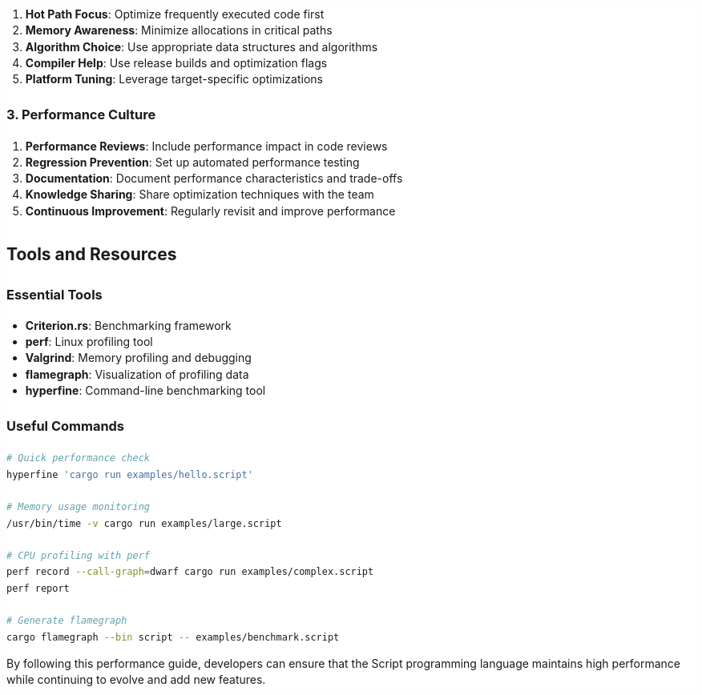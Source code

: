 1. **Hot Path Focus**: Optimize frequently executed code first
2. **Memory Awareness**: Minimize allocations in critical paths
3. **Algorithm Choice**: Use appropriate data structures and algorithms
4. **Compiler Help**: Use release builds and optimization flags
5. **Platform Tuning**: Leverage target-specific optimizations

### 3. Performance Culture

1. **Performance Reviews**: Include performance impact in code reviews
2. **Regression Prevention**: Set up automated performance testing
3. **Documentation**: Document performance characteristics and trade-offs
4. **Knowledge Sharing**: Share optimization techniques with the team
5. **Continuous Improvement**: Regularly revisit and improve performance

## Tools and Resources

### Essential Tools

- **Criterion.rs**: Benchmarking framework
- **perf**: Linux profiling tool
- **Valgrind**: Memory profiling and debugging
- **flamegraph**: Visualization of profiling data
- **hyperfine**: Command-line benchmarking tool

### Useful Commands

```bash
# Quick performance check
hyperfine 'cargo run examples/hello.script'

# Memory usage monitoring
/usr/bin/time -v cargo run examples/large.script

# CPU profiling with perf
perf record --call-graph=dwarf cargo run examples/complex.script
perf report

# Generate flamegraph
cargo flamegraph --bin script -- examples/benchmark.script
```

By following this performance guide, developers can ensure that the Script programming language maintains high performance while continuing to evolve and add new features.